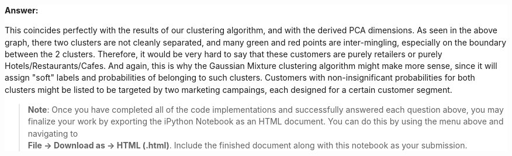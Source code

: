 **Answer:**

This coincides perfectly with the results of our clustering algorithm, and with the derived PCA dimensions. As seen in the above graph, there two clusters are not cleanly separated, and many green and red points are inter-mingling, especially on the boundary between the 2 clusters. Therefore, it would be very hard to say that these customers are purely retailers or purely Hotels/Restaurants/Cafes. 
And again, this is why the Gaussian Mixture clustering algorithm might make more sense, since it will assign "soft" labels and probabilities of belonging to such clusters. Customers with non-insignificant probabilities for both clusters might be listed to be targeted by two marketing campaings, each designed for a certain customer segment. 

> **Note**: Once you have completed all of the code implementations and successfully answered each question above, you may finalize your work by exporting the iPython Notebook as an HTML document. You can do this by using the menu above and navigating to  
**File -> Download as -> HTML (.html)**. Include the finished document along with this notebook as your submission.
